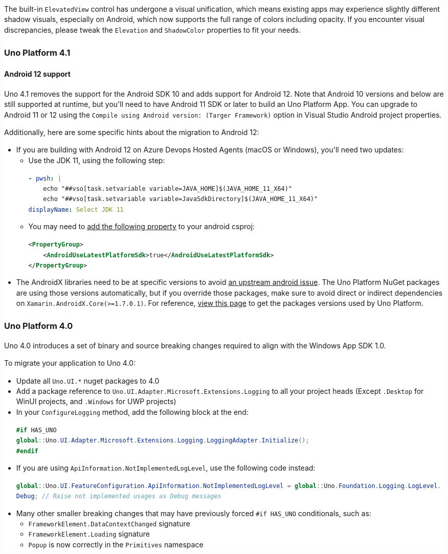 The built-in `ElevatedView` control has undergone a visual unification, which means existing apps may experience slightly different shadow visuals, especially on Android, which now supports the full range of colors including opacity. If you encounter visual discrepancies, please tweak the `Elevation` and `ShadowColor` properties to fit your needs.

### Uno Platform 4.1

#### Android 12 support
Uno 4.1 removes the support for the Android SDK 10 and adds support for Android 12. Note that Android 10  versions and below are still supported at runtime, but you'll need to have Android 11 SDK or later to build an Uno Platform App. You can upgrade to Android 11 or 12 using the `Compile using Android version: (Targer Framework)` option in Visual Studio Android project properties.

Additionally, here are some specific hints about the migration to Android 12:
- If you are building with Android 12 on Azure Devops Hosted Agents (macOS or Windows), you'll need two updates:
    - Use the JDK 11, using the following step:
        ```yml
        - pwsh: |
            echo "##vso[task.setvariable variable=JAVA_HOME]$(JAVA_HOME_11_X64)"
            echo "##vso[task.setvariable variable=JavaSdkDirectory]$(JAVA_HOME_11_X64)"
        displayName: Select JDK 11
        ```
    - You may need to [add the following property](https://github.com/tdevere/AppCenterSupportDocs/blob/main/Build/Could_not_determine_API_level_for_$TargetFrameworkVersion_of_v12.0.md) to your android csproj:
        ```xml
        <PropertyGroup>
            <AndroidUseLatestPlatformSdk>true</AndroidUseLatestPlatformSdk>
        </PropertyGroup>
        ```
- The AndroidX libraries need to be at specific versions to avoid [an upstream android issue](https://docs.microsoft.com/en-us/answers/questions/650236/error-androidattrlstar-not-found-after-upgrading-n.html). The Uno Platform NuGet packages are using those versions automatically, but if you override those packages, make sure to avoid direct or indirect dependencies on `Xamarin.AndroidX.Core(>=1.7.0.1)`. For reference, [view this page](https://github.com/unoplatform/uno/blob/533c5316cbe7537bb2f4a542b46a52b96c75004a/build/Uno.WinUI.nuspec#L66-L69) to get the packages versions used by Uno Platform.


### Uno Platform 4.0

Uno 4.0 introduces a set of binary and source breaking changes required to align with the Windows App SDK 1.0.

To migrate your application to Uno 4.0:
- Update all `Uno.UI.*` nuget packages to 4.0
- Add a package reference to `Uno.UI.Adapter.Microsoft.Extensions.Logging` to all your project heads (Except `.Desktop` for WinUI projects, and `.Windows` for UWP projects)
- In your `ConfigureLogging` method, add the following block at the end:
    ```csharp
    #if HAS_UNO
	global::Uno.UI.Adapter.Microsoft.Extensions.Logging.LoggingAdapter.Initialize();
    #endif
    ```
- If you are using `ApiInformation.NotImplementedLogLevel`, use the following code instead:
    ```csharp
    global::Uno.UI.FeatureConfiguration.ApiInformation.NotImplementedLogLevel = global::Uno.Foundation.Logging.LogLevel.Debug; // Raise not implemented usages as Debug messages
    ```
- Many other smaller breaking changes that may have previously forced `#if HAS_UNO` conditionals, such as:
    - `FrameworkElement.DataContextChanged` signature
    - `FrameworkElement.Loading` signature
    - `Popup` is now correctly in the `Primitives` namespace